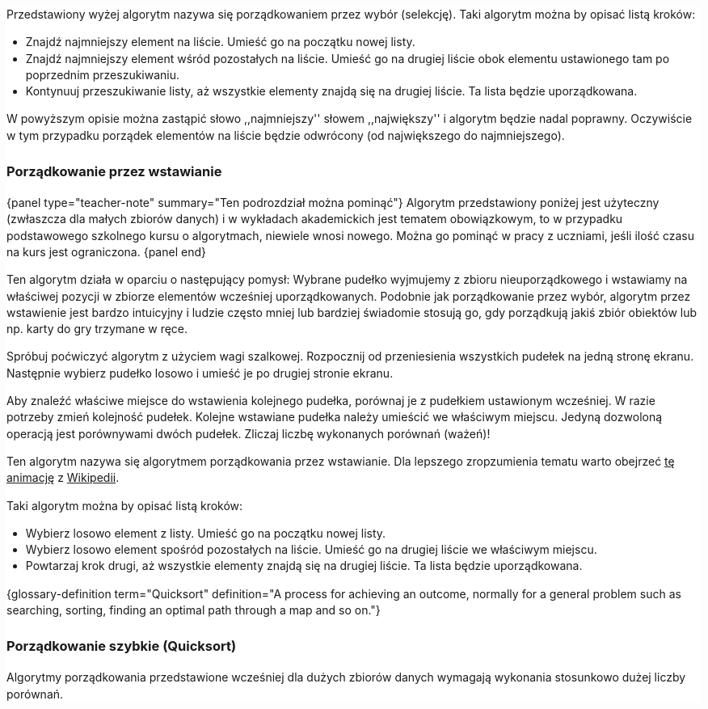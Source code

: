 Przedstawiony wyżej algorytm nazywa się porządkowaniem przez wybór (selekcję).
Taki algorytm można by opisać listą kroków:
- Znajdź najmniejszy element na liście. Umieść go na początku nowej listy.
- Znajdź najmniejszy element wśród pozostałych na liście. Umieść go na drugiej liście obok elementu ustawionego tam po poprzednim przeszukiwaniu.
- Kontynuuj przeszukiwanie listy, aż wszystkie elementy znajdą się na drugiej liście. Ta lista będzie uporządkowana.

W powyższym opisie można zastąpić słowo ,,najmniejszy'' słowem ,,największy'' i algorytm będzie nadal poprawny. Oczywiście w tym przypadku porządek elementów na liście będzie odwrócony (od największego do najmniejszego).

### Porządkowanie przez wstawianie

{panel type="teacher-note" summary="Ten podrozdział można pominąć"}
Algorytm przedstawiony poniżej jest użyteczny (zwłaszcza dla małych zbiorów danych) i w wykładach akademickich jest tematem obowiązkowym, to w przypadku podstawowego szkolnego kursu o algorytmach, niewiele wnosi nowego. Można go pominąć w pracy z uczniami, jeśli ilość czasu na kurs jest ograniczona.
{panel end}

Ten algorytm działa w oparciu o następujący pomysł: Wybrane pudełko wyjmujemy z zbioru nieuporządkowego i wstawiamy na właściwej pozycji w zbiorze elementów wcześniej uporządkowanych. Podobnie jak porządkowanie przez wybór, algorytm przez wstawienie jest bardzo intuicyjny i ludzie często mniej lub bardziej świadomie stosują go, gdy porządkują jakiś zbiór obiektów lub np. karty do gry trzymane w ręce.

Spróbuj poćwiczyć algorytm z użyciem wagi szalkowej. Rozpocznij od przeniesienia wszystkich pudełek na jedną stronę ekranu.
Następnie wybierz pudełko losowo i umieść je po drugiej stronie ekranu. 

Aby znaleźć właściwe miejsce do wstawienia kolejnego pudełka, porównaj je z pudełkiem ustawionym wcześniej. W razie potrzeby zmień kolejność pudełek. Kolejne wstawiane pudełka należy umieścić we właściwym miejscu. Jedyną dozwoloną operacją jest porównywami dwóch pudełek. Zliczaj liczbę wykonanych porównań (ważeń)!

Ten algorytm nazywa się algorytmem porządkowania przez wstawianie. Dla lepszego zropzumienia tematu warto obejrzeć [tę animację](https://upload.wikimedia.org/wikipedia/commons/0/0f/Insertion-sort-example-300px.gif) z [Wikipedii](https://en.wikipedia.org/wiki/Insertion_sort).

Taki algorytm można by opisać listą kroków:
- Wybierz losowo element z listy. Umieść go na początku nowej listy.
- Wybierz losowo element spośród pozostałych na liście. Umieść go na drugiej liście we właściwym miejscu.
- Powtarzaj krok drugi, aż wszystkie elementy znajdą się na drugiej liście. Ta lista będzie uporządkowana.

{glossary-definition term="Quicksort" definition="A process for achieving an outcome, normally for a general problem such as searching, sorting, finding an optimal path through a map and so on."}

### Porządkowanie szybkie (Quicksort)

Algorytmy porządkowania przedstawione wcześniej dla dużych zbiorów danych wymagają wykonania stosunkowo dużej liczby porównań.
